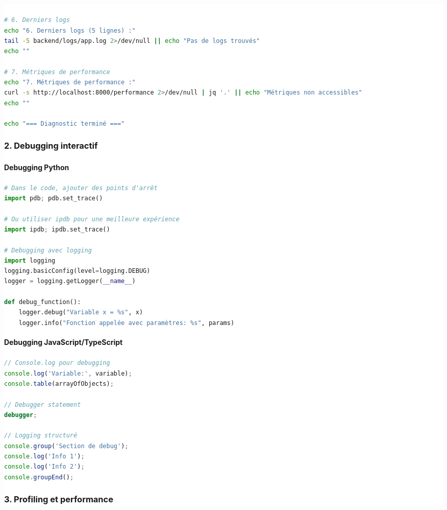```bash

# 6. Derniers logs
echo "6. Derniers logs (5 lignes) :"
tail -5 backend/logs/app.log 2>/dev/null || echo "Pas de logs trouvés"
echo ""

# 7. Métriques de performance
echo "7. Métriques de performance :"
curl -s http://localhost:8000/performance 2>/dev/null | jq '.' || echo "Métriques non accessibles"
echo ""

echo "=== Diagnostic terminé ==="
```

### 2. Debugging interactif

#### Debugging Python
```python
# Dans le code, ajouter des points d'arrêt
import pdb; pdb.set_trace()

# Ou utiliser ipdb pour une meilleure expérience
import ipdb; ipdb.set_trace()

# Debugging avec logging
import logging
logging.basicConfig(level=logging.DEBUG)
logger = logging.getLogger(__name__)

def debug_function():
    logger.debug("Variable x = %s", x)
    logger.info("Fonction appelée avec paramètres: %s", params)
```

#### Debugging JavaScript/TypeScript
```typescript
// Console.log pour debugging
console.log('Variable:', variable);
console.table(arrayOfObjects);

// Debugger statement
debugger;

// Logging structuré
console.group('Section de debug');
console.log('Info 1');
console.log('Info 2');
console.groupEnd();
```

### 3. Profiling et performance
